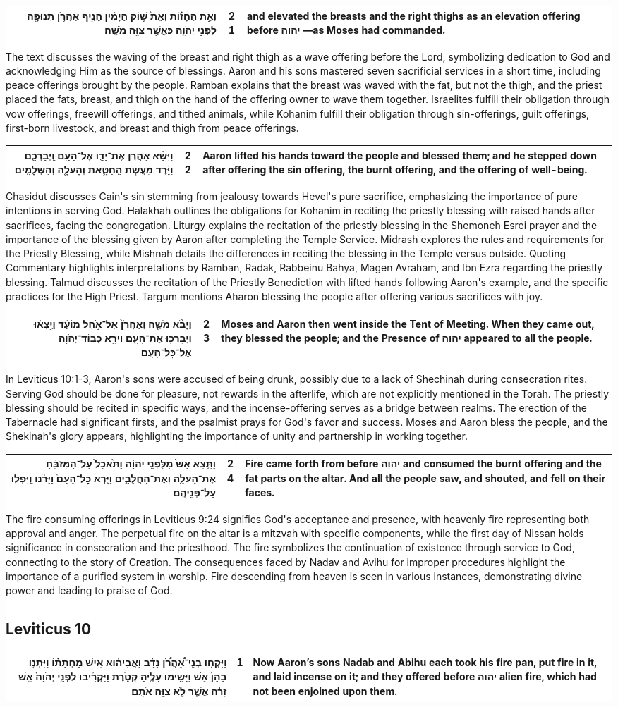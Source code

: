 |וְאֵ֣ת הֶחָז֗וֹת וְאֵת֙ שׁ֣וֹק הַיָּמִ֔ין הֵנִ֧יף אַהֲרֹ֛ן תְּנוּפָ֖ה לִפְנֵ֣י יְהֹוָ֑ה כַּאֲשֶׁ֖ר צִוָּ֥ה מֹשֶֽׁה׃|21|and elevated the breasts and the right thighs as an elevation offering before יהוה —as Moses had commanded.|
|--:|:-:|:--|

The text discusses the waving of the breast and right thigh as a wave offering before the Lord, symbolizing dedication to God and acknowledging Him as the source of blessings. Aaron and his sons mastered seven sacrificial services in a short time, including peace offerings brought by the people. Ramban explains that the breast was waved with the fat, but not the thigh, and the priest placed the fats, breast, and thigh on the hand of the offering owner to wave them together. Israelites fulfill their obligation through vow offerings, freewill offerings, and tithed animals, while Kohanim fulfill their obligation through sin-offerings, guilt offerings, first-born livestock, and breast and thigh from peace offerings. 

|וַיִּשָּׂ֨א אַהֲרֹ֧ן אֶת־יָדָ֛ו אֶל־הָעָ֖ם וַֽיְבָרְכֵ֑ם וַיֵּ֗רֶד מֵעֲשֹׂ֧ת הַֽחַטָּ֛את וְהָעֹלָ֖ה וְהַשְּׁלָמִֽים׃|22|Aaron lifted his hands toward the people and blessed them; and he stepped down after offering the sin offering, the burnt offering, and the offering of well-being.|
|--:|:-:|:--|

Chasidut discusses Cain's sin stemming from jealousy towards Hevel's pure sacrifice, emphasizing the importance of pure intentions in serving God. Halakhah outlines the obligations for Kohanim in reciting the priestly blessing with raised hands after sacrifices, facing the congregation. Liturgy explains the recitation of the priestly blessing in the Shemoneh Esrei prayer and the importance of the blessing given by Aaron after completing the Temple Service. Midrash explores the rules and requirements for the Priestly Blessing, while Mishnah details the differences in reciting the blessing in the Temple versus outside. Quoting Commentary highlights interpretations by Ramban, Radak, Rabbeinu Bahya, Magen Avraham, and Ibn Ezra regarding the priestly blessing. Talmud discusses the recitation of the Priestly Benediction with lifted hands following Aaron's example, and the specific practices for the High Priest. Targum mentions Aharon blessing the people after offering various sacrifices with joy. 

|וַיָּבֹ֨א מֹשֶׁ֤ה וְאַהֲרֹן֙ אֶל־אֹ֣הֶל מוֹעֵ֔ד וַיֵּ֣צְא֔וּ וַֽיְבָרְכ֖וּ אֶת־הָעָ֑ם וַיֵּרָ֥א כְבוֹד־יְהֹוָ֖ה אֶל־כׇּל־הָעָֽם׃|23|Moses and Aaron then went inside the Tent of Meeting. When they came out, they blessed the people; and the Presence of יהוה appeared to all the people.|
|--:|:-:|:--|

In Leviticus 10:1-3, Aaron's sons were accused of being drunk, possibly due to a lack of Shechinah during consecration rites. Serving God should be done for pleasure, not rewards in the afterlife, which are not explicitly mentioned in the Torah. The priestly blessing should be recited in specific ways, and the incense-offering serves as a bridge between realms. The erection of the Tabernacle had significant firsts, and the psalmist prays for God's favor and success. Moses and Aaron bless the people, and the Shekinah's glory appears, highlighting the importance of unity and partnership in working together. 

|וַתֵּ֤צֵא אֵשׁ֙ מִלִּפְנֵ֣י יְהֹוָ֔ה וַתֹּ֙אכַל֙ עַל־הַמִּזְבֵּ֔חַ אֶת־הָעֹלָ֖ה וְאֶת־הַחֲלָבִ֑ים וַיַּ֤רְא כׇּל־הָעָם֙ וַיָּרֹ֔נּוּ וַֽיִּפְּל֖וּ עַל־פְּנֵיהֶֽם׃|24|Fire came forth from before יהוה and consumed the burnt offering and the fat parts on the altar. And all the people saw, and shouted, and fell on their faces.|
|--:|:-:|:--|

The fire consuming offerings in Leviticus 9:24 signifies God's acceptance and presence, with heavenly fire representing both approval and anger. The perpetual fire on the altar is a mitzvah with specific components, while the first day of Nissan holds significance in consecration and the priesthood. The fire symbolizes the continuation of existence through service to God, connecting to the story of Creation. The consequences faced by Nadav and Avihu for improper procedures highlight the importance of a purified system in worship. Fire descending from heaven is seen in various instances, demonstrating divine power and leading to praise of God. 
<div style="page-break-after: always;"></div>

## Leviticus 10

|וַיִּקְח֣וּ בְנֵֽי־אַ֠הֲרֹ֠ן נָדָ֨ב וַאֲבִיה֜וּא אִ֣ישׁ מַחְתָּת֗וֹ וַיִּתְּנ֤וּ בָהֵן֙ אֵ֔שׁ וַיָּשִׂ֥ימוּ עָלֶ֖יהָ קְטֹ֑רֶת וַיַּקְרִ֜יבוּ לִפְנֵ֤י יְהֹוָה֙ אֵ֣שׁ זָרָ֔ה אֲשֶׁ֧ר לֹ֦א צִוָּ֖ה אֹתָֽם׃|1|Now Aaron’s sons Nadab and Abihu each took his fire pan, put fire in it, and laid incense on it; and they offered before יהוה alien fire, which had not been enjoined upon them.|
|--:|:-:|:--|
